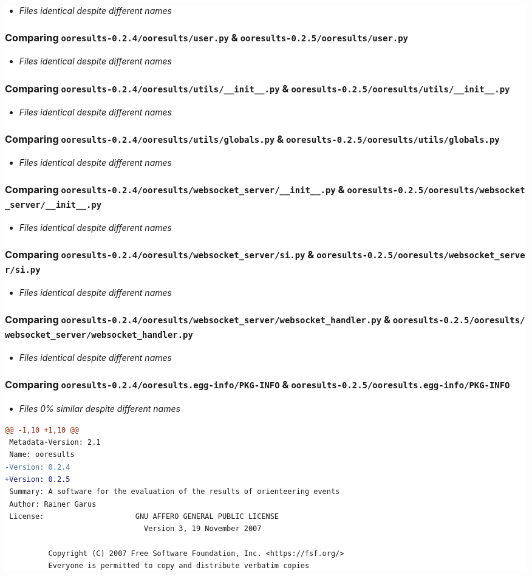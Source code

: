  * *Files identical despite different names*

### Comparing `ooresults-0.2.4/ooresults/user.py` & `ooresults-0.2.5/ooresults/user.py`

 * *Files identical despite different names*

### Comparing `ooresults-0.2.4/ooresults/utils/__init__.py` & `ooresults-0.2.5/ooresults/utils/__init__.py`

 * *Files identical despite different names*

### Comparing `ooresults-0.2.4/ooresults/utils/globals.py` & `ooresults-0.2.5/ooresults/utils/globals.py`

 * *Files identical despite different names*

### Comparing `ooresults-0.2.4/ooresults/websocket_server/__init__.py` & `ooresults-0.2.5/ooresults/websocket_server/__init__.py`

 * *Files identical despite different names*

### Comparing `ooresults-0.2.4/ooresults/websocket_server/si.py` & `ooresults-0.2.5/ooresults/websocket_server/si.py`

 * *Files identical despite different names*

### Comparing `ooresults-0.2.4/ooresults/websocket_server/websocket_handler.py` & `ooresults-0.2.5/ooresults/websocket_server/websocket_handler.py`

 * *Files identical despite different names*

### Comparing `ooresults-0.2.4/ooresults.egg-info/PKG-INFO` & `ooresults-0.2.5/ooresults.egg-info/PKG-INFO`

 * *Files 0% similar despite different names*

```diff
@@ -1,10 +1,10 @@
 Metadata-Version: 2.1
 Name: ooresults
-Version: 0.2.4
+Version: 0.2.5
 Summary: A software for the evaluation of the results of orienteering events
 Author: Rainer Garus
 License:                     GNU AFFERO GENERAL PUBLIC LICENSE
                                Version 3, 19 November 2007
         
          Copyright (C) 2007 Free Software Foundation, Inc. <https://fsf.org/>
          Everyone is permitted to copy and distribute verbatim copies
```
